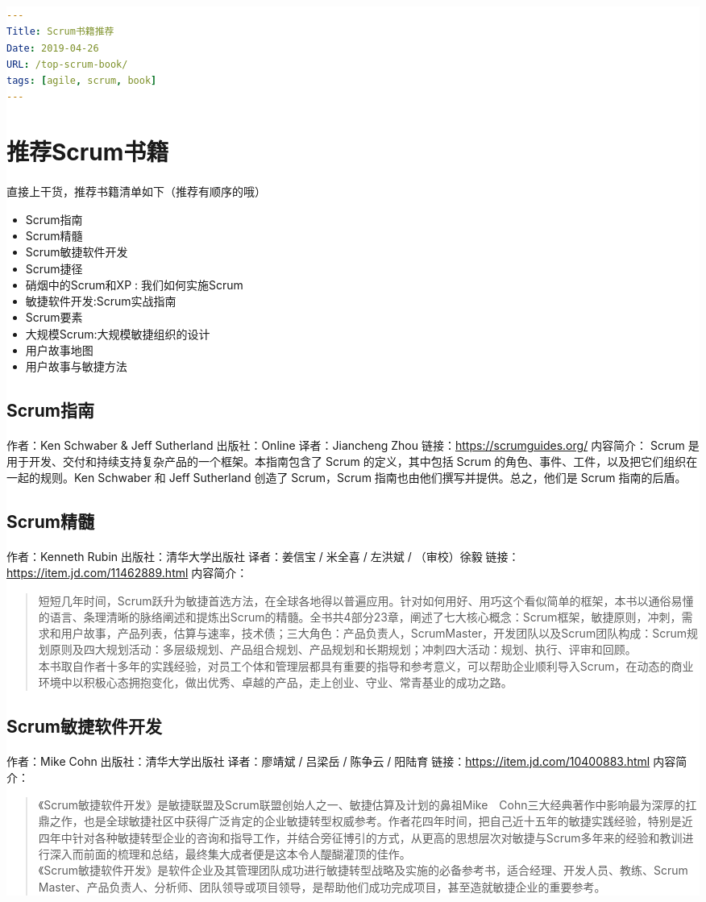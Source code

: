 ```yaml
---
Title: Scrum书籍推荐
Date: 2019-04-26
URL: /top-scrum-book/
tags: [agile, scrum, book]
---
```


# 推荐Scrum书籍
直接上干货，推荐书籍清单如下（推荐有顺序的哦）

- Scrum指南
- Scrum精髓
- Scrum敏捷软件开发
- Scrum捷径
- 硝烟中的Scrum和XP : 我们如何实施Scrum
- 敏捷软件开发:Scrum实战指南
- Scrum要素
- 大规模Scrum:大规模敏捷组织的设计
- 用户故事地图
- 用户故事与敏捷方法

## Scrum指南
作者：Ken Schwaber & Jeff Sutherland
出版社：Online
译者：Jiancheng Zhou
链接：https://scrumguides.org/
内容简介：
Scrum 是用于开发、交付和持续支持复杂产品的一个框架。本指南包含了 Scrum 的定义，其中包括 Scrum 的角色、事件、工件，以及把它们组织在一起的规则。Ken Schwaber 和 Jeff Sutherland 创造了 Scrum，Scrum 指南也由他们撰写并提供。总之，他们是 Scrum 指南的后盾。

## Scrum精髓
作者：Kenneth Rubin 
出版社：清华大学出版社
译者：姜信宝 / 米全喜 / 左洪斌 / （审校）徐毅 
链接：https://item.jd.com/11462889.html
内容简介：
> 短短几年时间，Scrum跃升为敏捷首选方法，在全球各地得以普遍应用。针对如何用好、用巧这个看似简单的框架，本书以通俗易懂的语言、条理清晰的脉络阐述和提炼出Scrum的精髓。全书共4部分23章，阐述了七大核心概念：Scrum框架，敏捷原则，冲刺，需求和用户故事，产品列表，估算与速率，技术债；三大角色：产品负责人，ScrumMaster，开发团队以及Scrum团队构成：Scrum规划原则及四大规划活动：多层级规划、产品组合规划、产品规划和长期规划；冲刺四大活动：规划、执行、评审和回顾。  
本书取自作者十多年的实践经验，对员工个体和管理层都具有重要的指导和参考意义，可以帮助企业顺利导入Scrum，在动态的商业环境中以积极心态拥抱变化，做出优秀、卓越的产品，走上创业、守业、常青基业的成功之路。

## Scrum敏捷软件开发
作者：Mike Cohn
出版社：清华大学出版社
译者：廖靖斌 / 吕梁岳 / 陈争云 / 阳陆育 
链接：https://item.jd.com/10400883.html
内容简介：
> 《Scrum敏捷软件开发》是敏捷联盟及Scrum联盟创始人之一、敏捷估算及计划的鼻祖Mike　Cohn三大经典著作中影响最为深厚的扛鼎之作，也是全球敏捷社区中获得广泛肯定的企业敏捷转型权威参考。作者花四年时间，把自己近十五年的敏捷实践经验，特别是近四年中针对各种敏捷转型企业的咨询和指导工作，并结合旁征博引的方式，从更高的思想层次对敏捷与Scrum多年来的经验和教训进行深入而前面的梳理和总结，最终集大成者便是这本令人醍醐灌顶的佳作。  
《Scrum敏捷软件开发》是软件企业及其管理团队成功进行敏捷转型战略及实施的必备参考书，适合经理、开发人员、教练、Scrum Master、产品负责人、分析师、团队领导或项目领导，是帮助他们成功完成项目，甚至造就敏捷企业的重要参考。
